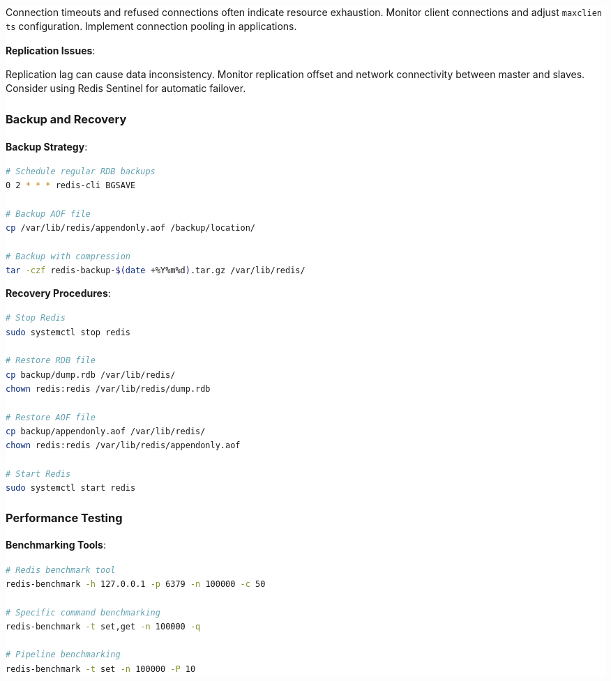 Connection timeouts and refused connections often indicate resource exhaustion. Monitor client connections and adjust `maxclients` configuration. Implement connection pooling in applications.

**Replication Issues**:

Replication lag can cause data inconsistency. Monitor replication offset and network connectivity between master and slaves. Consider using Redis Sentinel for automatic failover.

### Backup and Recovery

**Backup Strategy**:

```bash
# Schedule regular RDB backups
0 2 * * * redis-cli BGSAVE

# Backup AOF file
cp /var/lib/redis/appendonly.aof /backup/location/

# Backup with compression
tar -czf redis-backup-$(date +%Y%m%d).tar.gz /var/lib/redis/
```

**Recovery Procedures**:

```bash
# Stop Redis
sudo systemctl stop redis

# Restore RDB file
cp backup/dump.rdb /var/lib/redis/
chown redis:redis /var/lib/redis/dump.rdb

# Restore AOF file
cp backup/appendonly.aof /var/lib/redis/
chown redis:redis /var/lib/redis/appendonly.aof

# Start Redis
sudo systemctl start redis
```

### Performance Testing

**Benchmarking Tools**:

```bash
# Redis benchmark tool
redis-benchmark -h 127.0.0.1 -p 6379 -n 100000 -c 50

# Specific command benchmarking
redis-benchmark -t set,get -n 100000 -q

# Pipeline benchmarking
redis-benchmark -t set -n 100000 -P 10
```
